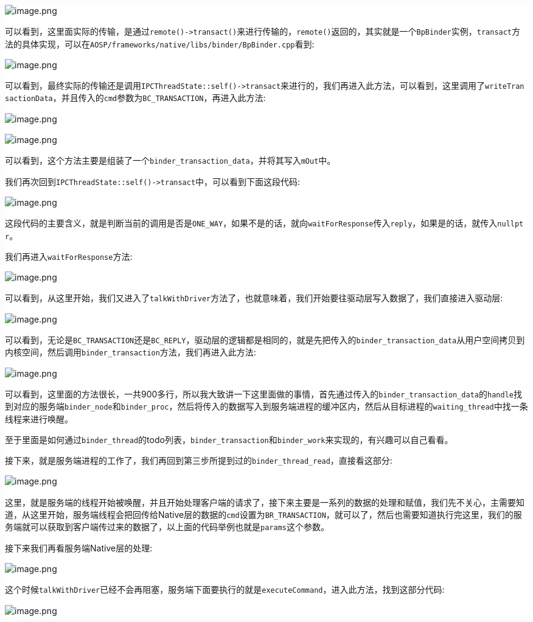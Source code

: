 
![image.png](https://p3-juejin.byteimg.com/tos-cn-i-k3u1fbpfcp/dfb042a697304fad99e5d8edf7f001e5~tplv-k3u1fbpfcp-jj-mark:0:0:0:0:q75.image#?w=739&h=162&s=23222&e=png&b=fffefe)

可以看到，这里面实际的传输，是通过`remote()->transact()`来进行传输的，`remote()`返回的，其实就是一个`BpBinder`实例，`transact`方法的具体实现，可以在`AOSP/frameworks/native/libs/binder/BpBinder.cpp`看到:

![image.png](https://p1-juejin.byteimg.com/tos-cn-i-k3u1fbpfcp/89eecbf75206458ebf680f0355d3b7a1~tplv-k3u1fbpfcp-jj-mark:0:0:0:0:q75.image#?w=887&h=861&s=113748&e=png&b=fffefe)

可以看到，最终实际的传输还是调用`IPCThreadState::self()->transact`来进行的，我们再进入此方法，可以看到，这里调用了`writeTransactionData`，并且传入的`cmd`参数为`BC_TRANSACTION`，再进入此方法:

![image.png](https://p6-juejin.byteimg.com/tos-cn-i-k3u1fbpfcp/8986e67fd3ff468c8b438cdf3ef29526~tplv-k3u1fbpfcp-jj-mark:0:0:0:0:q75.image#?w=968&h=489&s=63296&e=png&b=fffefe)

![image.png](https://p1-juejin.byteimg.com/tos-cn-i-k3u1fbpfcp/5a93dc6e9a8441a5b63c92ab2ae6f231~tplv-k3u1fbpfcp-jj-mark:0:0:0:0:q75.image#?w=714&h=786&s=84880&e=png&b=ffffff)

可以看到，这个方法主要是组装了一个`binder_transaction_data`，并将其写入`mOut`中。

我们再次回到`IPCThreadState::self()->transact`中，可以看到下面这段代码:

![image.png](https://p9-juejin.byteimg.com/tos-cn-i-k3u1fbpfcp/6607e6a020a5493c89026686e41c01eb~tplv-k3u1fbpfcp-jj-mark:0:0:0:0:q75.image#?w=896&h=837&s=93402&e=png&b=ffffff)

这段代码的主要含义，就是判断当前的调用是否是`ONE_WAY`，如果不是的话，就向`waitForResponse`传入`reply`，如果是的话，就传入`nullptr`。

我们再进入`waitForResponse`方法:

![image.png](https://p3-juejin.byteimg.com/tos-cn-i-k3u1fbpfcp/bac77a5087a1425db2c0efbcd0854639~tplv-k3u1fbpfcp-jj-mark:0:0:0:0:q75.image#?w=804&h=527&s=61337&e=png&b=ffffff)

可以看到，从这里开始，我们又进入了`talkWithDriver`方法了，也就意味着，我们开始要往驱动层写入数据了，我们直接进入驱动层:

![image.png](https://p1-juejin.byteimg.com/tos-cn-i-k3u1fbpfcp/db40dee367b74ab78217fdb3c4e1e2d5~tplv-k3u1fbpfcp-jj-mark:0:0:0:0:q75.image#?w=403&h=220&s=21883&e=png&b=fefcfc)

可以看到，无论是`BC_TRANSACTION`还是`BC_REPLY`，驱动层的逻辑都是相同的，就是先把传入的`binder_transaction_data`从用户空间拷贝到内核空间，然后调用`binder_transaction`方法，我们再进入此方法:

![image.png](https://p9-juejin.byteimg.com/tos-cn-i-k3u1fbpfcp/886301b45f2f48568dd5836f815f963e~tplv-k3u1fbpfcp-jj-mark:0:0:0:0:q75.image#?w=627&h=104&s=21141&e=png&b=fefdfd)

可以看到，这里面的方法很长，一共900多行，所以我大致讲一下这里面做的事情，首先通过传入的`binder_transaction_data`的`handle`找到对应的服务端`binder_node`和`binder_proc`，然后将传入的数据写入到服务端进程的缓冲区内，然后从目标进程的`waiting_thread`中找一条线程来进行唤醒。

至于里面是如何通过`binder_thread`的todo列表，`binder_transaction`和`binder_work`来实现的，有兴趣可以自己看看。

接下来，就是服务端进程的工作了，我们再回到第三步所提到过的`binder_thread_read`，直接看这部分:

![image.png](https://p9-juejin.byteimg.com/tos-cn-i-k3u1fbpfcp/6290eaf6a49c405b959ee27f4d6fcd55~tplv-k3u1fbpfcp-jj-mark:0:0:0:0:q75.image#?w=586&h=427&s=48983&e=png&b=ffffff)

这里，就是服务端的线程开始被唤醒，并且开始处理客户端的请求了，接下来主要是一系列的数据的处理和赋值，我们先不关心，主需要知道，从这里开始，服务端线程会把回传给Native层的数据的`cmd`设置为`BR_TRANSACTION`，就可以了，然后也需要知道执行完这里，我们的服务端就可以获取到客户端传过来的数据了，以上面的代码举例也就是`params`这个参数。

接下来我们再看服务端Native层的处理:

![image.png](https://p9-juejin.byteimg.com/tos-cn-i-k3u1fbpfcp/a1c5165efc814286b8f5b495231e7ce8~tplv-k3u1fbpfcp-jj-mark:0:0:0:0:q75.image#?w=751&h=586&s=70915&e=png&b=ffffff)

这个时候`talkWithDriver`已经不会再阻塞，服务端下面要执行的就是`executeCommand`，进入此方法，找到这部分代码:

![image.png](https://p9-juejin.byteimg.com/tos-cn-i-k3u1fbpfcp/8626f67f756143079af2baf1c2b138f0~tplv-k3u1fbpfcp-jj-mark:0:0:0:0:q75.image#?w=721&h=336&s=44713&e=png&b=fffefe)
